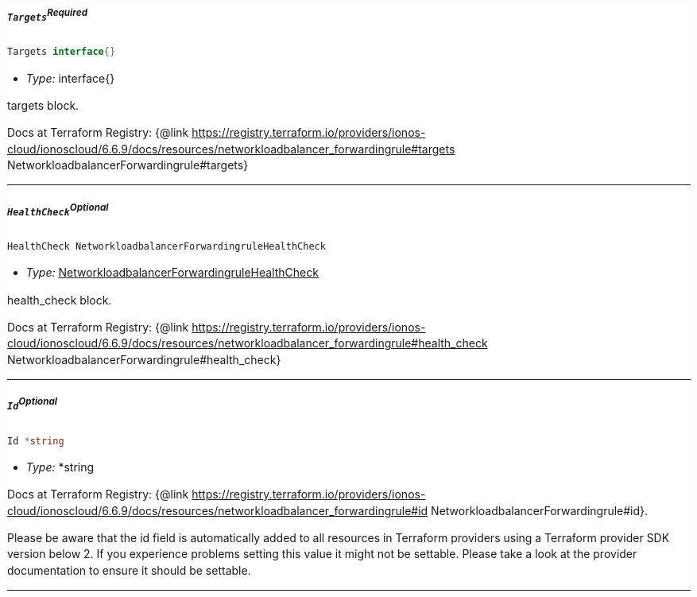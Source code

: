 ##### `Targets`<sup>Required</sup> <a name="Targets" id="@cdktf/provider-ionoscloud.networkloadbalancerForwardingrule.NetworkloadbalancerForwardingruleConfig.property.targets"></a>

```go
Targets interface{}
```

- *Type:* interface{}

targets block.

Docs at Terraform Registry: {@link https://registry.terraform.io/providers/ionos-cloud/ionoscloud/6.6.9/docs/resources/networkloadbalancer_forwardingrule#targets NetworkloadbalancerForwardingrule#targets}

---

##### `HealthCheck`<sup>Optional</sup> <a name="HealthCheck" id="@cdktf/provider-ionoscloud.networkloadbalancerForwardingrule.NetworkloadbalancerForwardingruleConfig.property.healthCheck"></a>

```go
HealthCheck NetworkloadbalancerForwardingruleHealthCheck
```

- *Type:* <a href="#@cdktf/provider-ionoscloud.networkloadbalancerForwardingrule.NetworkloadbalancerForwardingruleHealthCheck">NetworkloadbalancerForwardingruleHealthCheck</a>

health_check block.

Docs at Terraform Registry: {@link https://registry.terraform.io/providers/ionos-cloud/ionoscloud/6.6.9/docs/resources/networkloadbalancer_forwardingrule#health_check NetworkloadbalancerForwardingrule#health_check}

---

##### `Id`<sup>Optional</sup> <a name="Id" id="@cdktf/provider-ionoscloud.networkloadbalancerForwardingrule.NetworkloadbalancerForwardingruleConfig.property.id"></a>

```go
Id *string
```

- *Type:* *string

Docs at Terraform Registry: {@link https://registry.terraform.io/providers/ionos-cloud/ionoscloud/6.6.9/docs/resources/networkloadbalancer_forwardingrule#id NetworkloadbalancerForwardingrule#id}.

Please be aware that the id field is automatically added to all resources in Terraform providers using a Terraform provider SDK version below 2.
If you experience problems setting this value it might not be settable. Please take a look at the provider documentation to ensure it should be settable.

---
